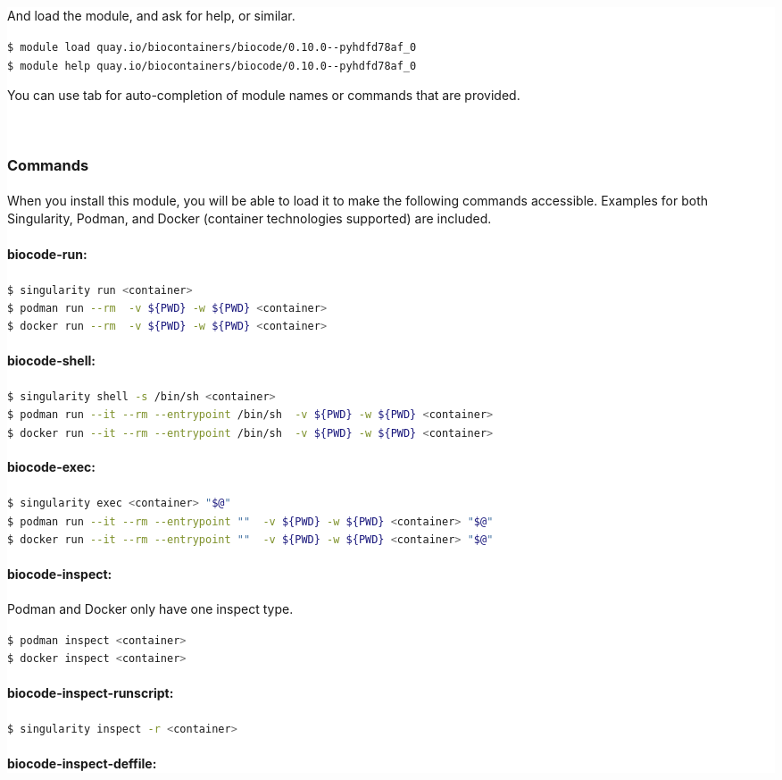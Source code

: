 And load the module, and ask for help, or similar.

```bash
$ module load quay.io/biocontainers/biocode/0.10.0--pyhdfd78af_0
$ module help quay.io/biocontainers/biocode/0.10.0--pyhdfd78af_0
```

You can use tab for auto-completion of module names or commands that are provided.

<br>

### Commands

When you install this module, you will be able to load it to make the following commands accessible.
Examples for both Singularity, Podman, and Docker (container technologies supported) are included.

#### biocode-run:

```bash
$ singularity run <container>
$ podman run --rm  -v ${PWD} -w ${PWD} <container>
$ docker run --rm  -v ${PWD} -w ${PWD} <container>
```

#### biocode-shell:

```bash
$ singularity shell -s /bin/sh <container>
$ podman run --it --rm --entrypoint /bin/sh  -v ${PWD} -w ${PWD} <container>
$ docker run --it --rm --entrypoint /bin/sh  -v ${PWD} -w ${PWD} <container>
```

#### biocode-exec:

```bash
$ singularity exec <container> "$@"
$ podman run --it --rm --entrypoint ""  -v ${PWD} -w ${PWD} <container> "$@"
$ docker run --it --rm --entrypoint ""  -v ${PWD} -w ${PWD} <container> "$@"
```

#### biocode-inspect:

Podman and Docker only have one inspect type.

```bash
$ podman inspect <container>
$ docker inspect <container>
```

#### biocode-inspect-runscript:

```bash
$ singularity inspect -r <container>
```

#### biocode-inspect-deffile:
